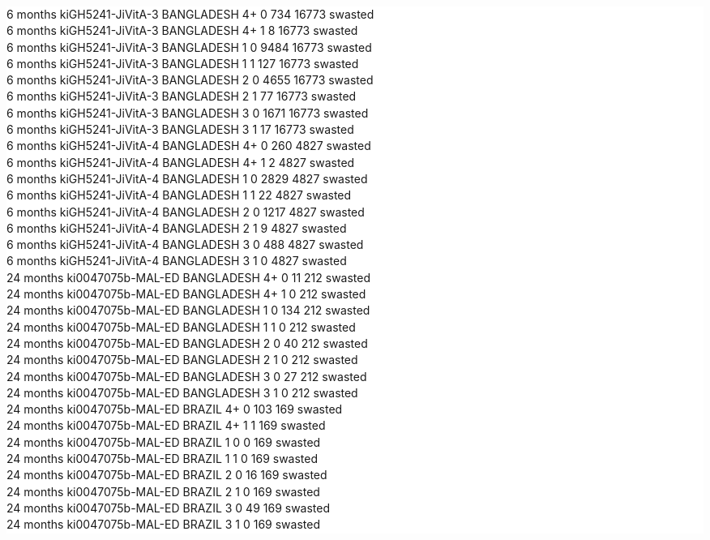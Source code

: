 6 months    kiGH5241-JiVitA-3          BANGLADESH                     4+              0      734   16773  swasted          
6 months    kiGH5241-JiVitA-3          BANGLADESH                     4+              1        8   16773  swasted          
6 months    kiGH5241-JiVitA-3          BANGLADESH                     1               0     9484   16773  swasted          
6 months    kiGH5241-JiVitA-3          BANGLADESH                     1               1      127   16773  swasted          
6 months    kiGH5241-JiVitA-3          BANGLADESH                     2               0     4655   16773  swasted          
6 months    kiGH5241-JiVitA-3          BANGLADESH                     2               1       77   16773  swasted          
6 months    kiGH5241-JiVitA-3          BANGLADESH                     3               0     1671   16773  swasted          
6 months    kiGH5241-JiVitA-3          BANGLADESH                     3               1       17   16773  swasted          
6 months    kiGH5241-JiVitA-4          BANGLADESH                     4+              0      260    4827  swasted          
6 months    kiGH5241-JiVitA-4          BANGLADESH                     4+              1        2    4827  swasted          
6 months    kiGH5241-JiVitA-4          BANGLADESH                     1               0     2829    4827  swasted          
6 months    kiGH5241-JiVitA-4          BANGLADESH                     1               1       22    4827  swasted          
6 months    kiGH5241-JiVitA-4          BANGLADESH                     2               0     1217    4827  swasted          
6 months    kiGH5241-JiVitA-4          BANGLADESH                     2               1        9    4827  swasted          
6 months    kiGH5241-JiVitA-4          BANGLADESH                     3               0      488    4827  swasted          
6 months    kiGH5241-JiVitA-4          BANGLADESH                     3               1        0    4827  swasted          
24 months   ki0047075b-MAL-ED          BANGLADESH                     4+              0       11     212  swasted          
24 months   ki0047075b-MAL-ED          BANGLADESH                     4+              1        0     212  swasted          
24 months   ki0047075b-MAL-ED          BANGLADESH                     1               0      134     212  swasted          
24 months   ki0047075b-MAL-ED          BANGLADESH                     1               1        0     212  swasted          
24 months   ki0047075b-MAL-ED          BANGLADESH                     2               0       40     212  swasted          
24 months   ki0047075b-MAL-ED          BANGLADESH                     2               1        0     212  swasted          
24 months   ki0047075b-MAL-ED          BANGLADESH                     3               0       27     212  swasted          
24 months   ki0047075b-MAL-ED          BANGLADESH                     3               1        0     212  swasted          
24 months   ki0047075b-MAL-ED          BRAZIL                         4+              0      103     169  swasted          
24 months   ki0047075b-MAL-ED          BRAZIL                         4+              1        1     169  swasted          
24 months   ki0047075b-MAL-ED          BRAZIL                         1               0        0     169  swasted          
24 months   ki0047075b-MAL-ED          BRAZIL                         1               1        0     169  swasted          
24 months   ki0047075b-MAL-ED          BRAZIL                         2               0       16     169  swasted          
24 months   ki0047075b-MAL-ED          BRAZIL                         2               1        0     169  swasted          
24 months   ki0047075b-MAL-ED          BRAZIL                         3               0       49     169  swasted          
24 months   ki0047075b-MAL-ED          BRAZIL                         3               1        0     169  swasted          